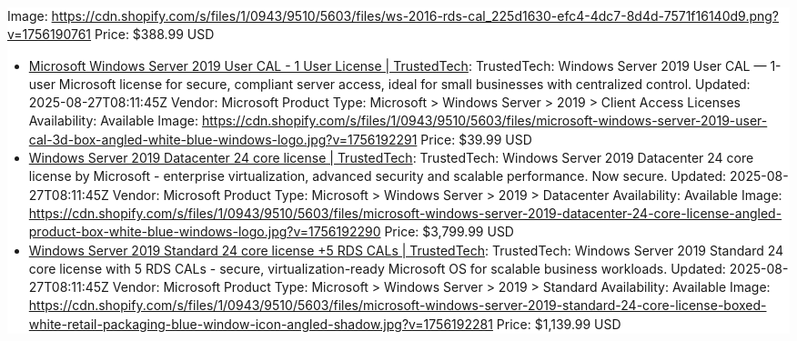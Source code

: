  Image: https://cdn.shopify.com/s/files/1/0943/9510/5603/files/ws-2016-rds-cal_225d1630-efc4-4dc7-8d4d-7571f16140d9.png?v=1756190761
  Price: $388.99 USD
- [Microsoft Windows Server 2019 User CAL - 1 User License | TrustedTech](https://trustedtechteam.digital/products/windows-server-2019-user-cal): TrustedTech: Windows Server 2019 User CAL — 1-user Microsoft license for secure, compliant server access, ideal for small businesses with centralized control.
  Updated: 2025-08-27T08:11:45Z
  Vendor: Microsoft
  Product Type: Microsoft > Windows Server > 2019 > Client Access Licenses
  Availability: Available
  Image: https://cdn.shopify.com/s/files/1/0943/9510/5603/files/microsoft-windows-server-2019-user-cal-3d-box-angled-white-blue-windows-logo.jpg?v=1756192291
  Price: $39.99 USD
- [Windows Server 2019 Datacenter 24 core license | TrustedTech](https://trustedtechteam.digital/products/windows-server-2019-datacenter-24-core-license): TrustedTech: Windows Server 2019 Datacenter 24 core license by Microsoft - enterprise virtualization, advanced security and scalable performance. Now secure.
  Updated: 2025-08-27T08:11:45Z
  Vendor: Microsoft
  Product Type: Microsoft > Windows Server > 2019 > Datacenter
  Availability: Available
  Image: https://cdn.shopify.com/s/files/1/0943/9510/5603/files/microsoft-windows-server-2019-datacenter-24-core-license-angled-product-box-white-blue-windows-logo.jpg?v=1756192290
  Price: $3,799.99 USD
- [Windows Server 2019 Standard 24 core license +5 RDS CALs | TrustedTech](https://trustedtechteam.digital/products/windows-server-2019-standard-24-core-license): TrustedTech: Windows Server 2019 Standard 24 core license with 5 RDS CALs - secure, virtualization-ready Microsoft OS for scalable business workloads.
  Updated: 2025-08-27T08:11:45Z
  Vendor: Microsoft
  Product Type: Microsoft > Windows Server > 2019 > Standard
  Availability: Available
  Image: https://cdn.shopify.com/s/files/1/0943/9510/5603/files/microsoft-windows-server-2019-standard-24-core-license-boxed-white-retail-packaging-blue-window-icon-angled-shadow.jpg?v=1756192281
  Price: $1,139.99 USD
